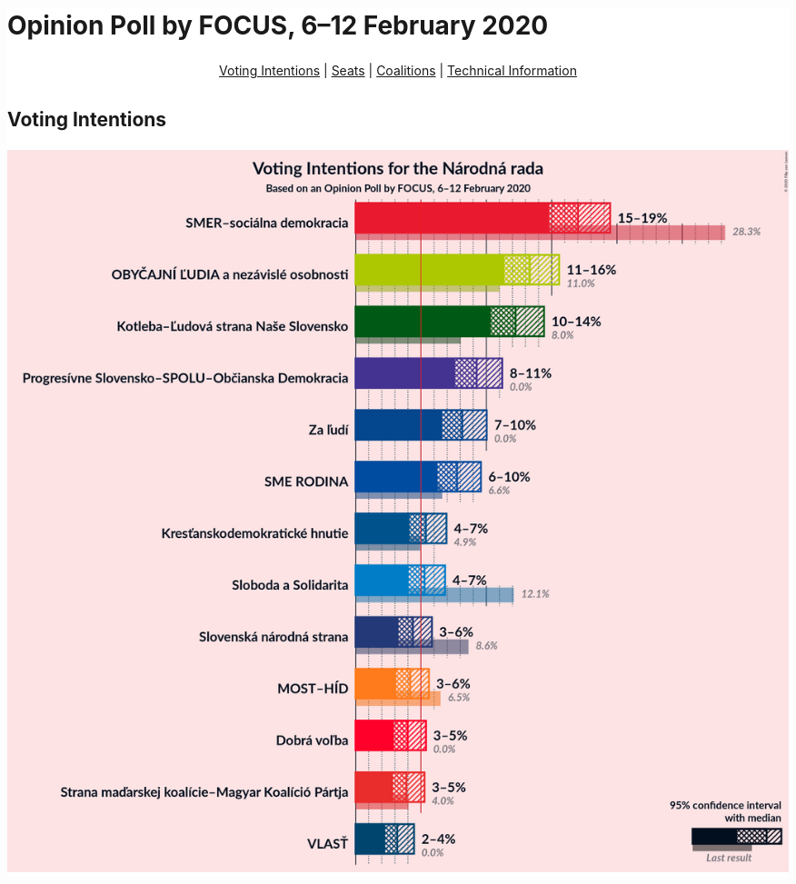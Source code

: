 # Opinion Poll by FOCUS, 6–12 February 2020

<p align="center"><a href="#voting-intentions">Voting Intentions</a> | <a href="#seats">Seats</a> | <a href="#coalitions">Coalitions</a> | <a href="#technical-information">Technical Information</a></p>

## Voting Intentions

![Graph with voting intentions not yet produced](2020-02-12-FOCUS.png "Voting Intentions")
